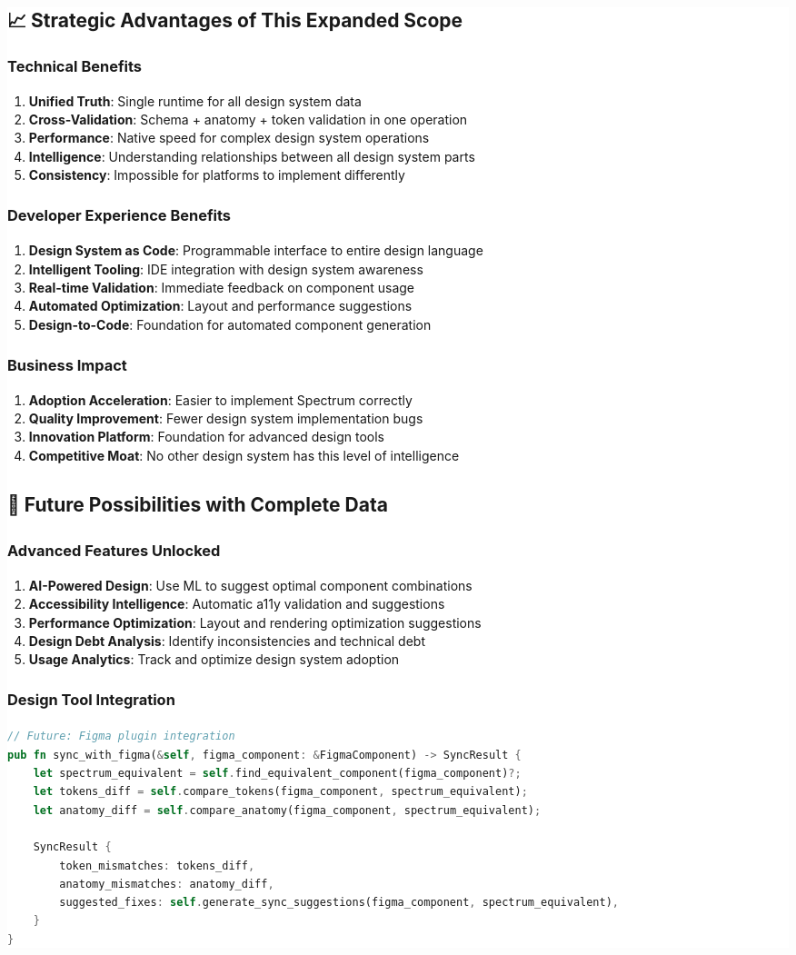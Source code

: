 ## 📈 **Strategic Advantages of This Expanded Scope**

### **Technical Benefits**

1. **Unified Truth**: Single runtime for all design system data
2. **Cross-Validation**: Schema + anatomy + token validation in one operation
3. **Performance**: Native speed for complex design system operations
4. **Intelligence**: Understanding relationships between all design system parts
5. **Consistency**: Impossible for platforms to implement differently

### **Developer Experience Benefits**

1. **Design System as Code**: Programmable interface to entire design language
2. **Intelligent Tooling**: IDE integration with design system awareness
3. **Real-time Validation**: Immediate feedback on component usage
4. **Automated Optimization**: Layout and performance suggestions
5. **Design-to-Code**: Foundation for automated component generation

### **Business Impact**

1. **Adoption Acceleration**: Easier to implement Spectrum correctly
2. **Quality Improvement**: Fewer design system implementation bugs
3. **Innovation Platform**: Foundation for advanced design tools
4. **Competitive Moat**: No other design system has this level of intelligence

## 🔮 **Future Possibilities with Complete Data**

### **Advanced Features Unlocked**

1. **AI-Powered Design**: Use ML to suggest optimal component combinations
2. **Accessibility Intelligence**: Automatic a11y validation and suggestions
3. **Performance Optimization**: Layout and rendering optimization suggestions
4. **Design Debt Analysis**: Identify inconsistencies and technical debt
5. **Usage Analytics**: Track and optimize design system adoption

### **Design Tool Integration**

```rust
// Future: Figma plugin integration
pub fn sync_with_figma(&self, figma_component: &FigmaComponent) -> SyncResult {
    let spectrum_equivalent = self.find_equivalent_component(figma_component)?;
    let tokens_diff = self.compare_tokens(figma_component, spectrum_equivalent);
    let anatomy_diff = self.compare_anatomy(figma_component, spectrum_equivalent);

    SyncResult {
        token_mismatches: tokens_diff,
        anatomy_mismatches: anatomy_diff,
        suggested_fixes: self.generate_sync_suggestions(figma_component, spectrum_equivalent),
    }
}
```
